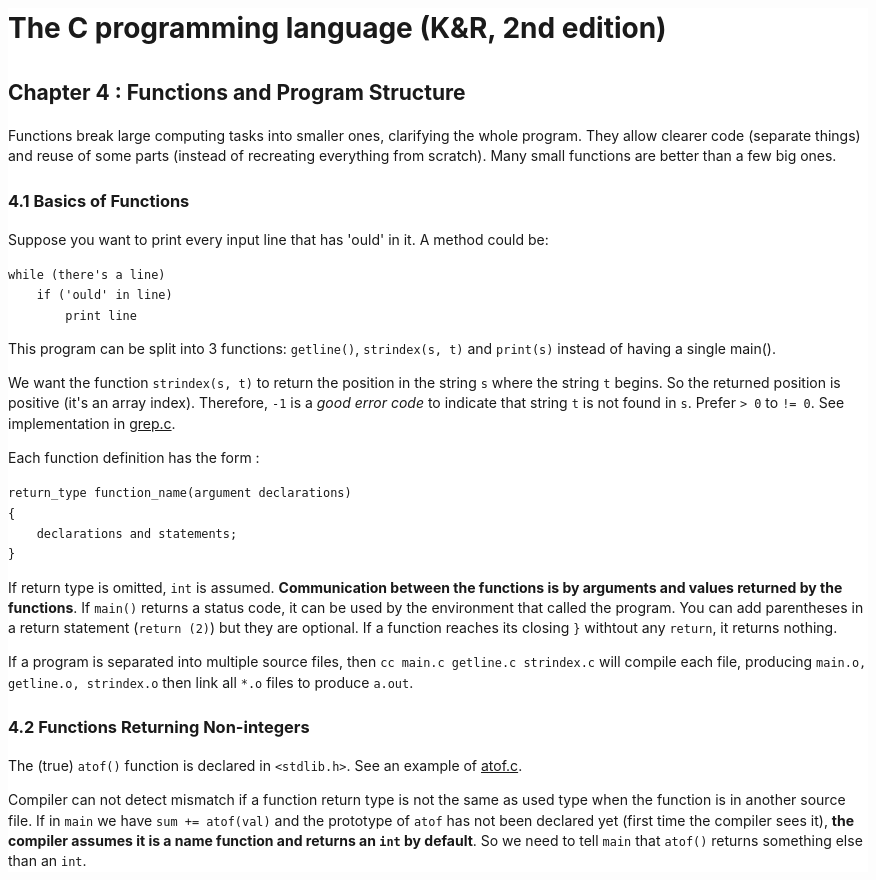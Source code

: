 The C programming language (K&R, 2nd edition)
=============================================

Chapter 4 : Functions and Program Structure
-------------------------------------------

Functions break large computing tasks into smaller ones, clarifying the whole
program. They allow clearer code (separate things) and reuse of some parts
(instead of recreating everything from scratch). Many small functions are better
than a few big ones.

### 4.1 Basics of Functions
Suppose you want to print every input line that has 'ould' in it. A method could
be:
```
while (there's a line)
    if ('ould' in line)
        print line
```
This program can be split into 3 functions: `getline()`, `strindex(s, t)` and
`print(s)` instead of having a single main().

We want the function `strindex(s, t)` to return the position in the string `s`
where the string `t` begins. So the returned position is positive (it's an array
index). Therefore, `-1` is a _good error code_ to indicate that string `t` is
not found in `s`. Prefer `> 0` to `!= 0`. See implementation in
[grep.c](examples/grep.c).

Each function definition has the form :
```
return_type function_name(argument declarations)
{
    declarations and statements;
}
```
If return type is omitted, `int` is assumed. **Communication between the
functions is by arguments and values returned by the functions**.  If `main()`
returns a status code, it can be used by the environment that called the
program. You can add parentheses in a return statement (`return (2)`) but they
are optional. If a function reaches its closing `}` withtout any `return`, it
returns nothing.

If a program is separated into multiple source files, then `cc main.c getline.c
strindex.c` will compile each file, producing `main.o, getline.o, strindex.o`
then link all `*.o` files to produce `a.out`.

### 4.2 Functions Returning Non-integers
The (true) `atof()` function is declared in `<stdlib.h>`. See an example of
[atof.c](examples/atof.c).

Compiler can not detect mismatch if a function return type is not the same as
used type when the function is in another source file. If in `main` we have `sum
+= atof(val)` and the prototype of `atof` has not been declared yet (first time
the compiler sees it), **the compiler assumes it is a name function and returns
an `int` by default**. So we need to tell `main` that `atof()` returns something
else than an `int`.

